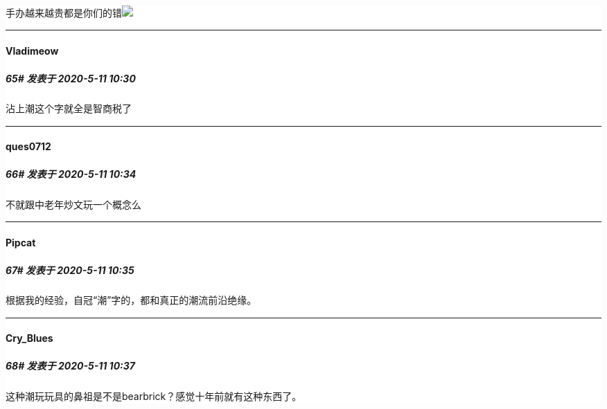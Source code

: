 


手办越来越贵都是你们的错<img src="https://static.saraba1st.com/image/smiley/face2017/099.png" referrerpolicy="no-referrer">







-----

####  Vladimeow  
##### 65#       发表于 2020-5-11 10:30




沾上潮这个字就全是智商税了







-----

####  ques0712  
##### 66#       发表于 2020-5-11 10:34




不就跟中老年炒文玩一个概念么







-----

####  Pipcat  
##### 67#       发表于 2020-5-11 10:35




根据我的经验，自冠“潮”字的，都和真正的潮流前沿绝缘。







-----

####  Cry_Blues  
##### 68#       发表于 2020-5-11 10:37




这种潮玩玩具的鼻祖是不是bearbrick？感觉十年前就有这种东西了。



